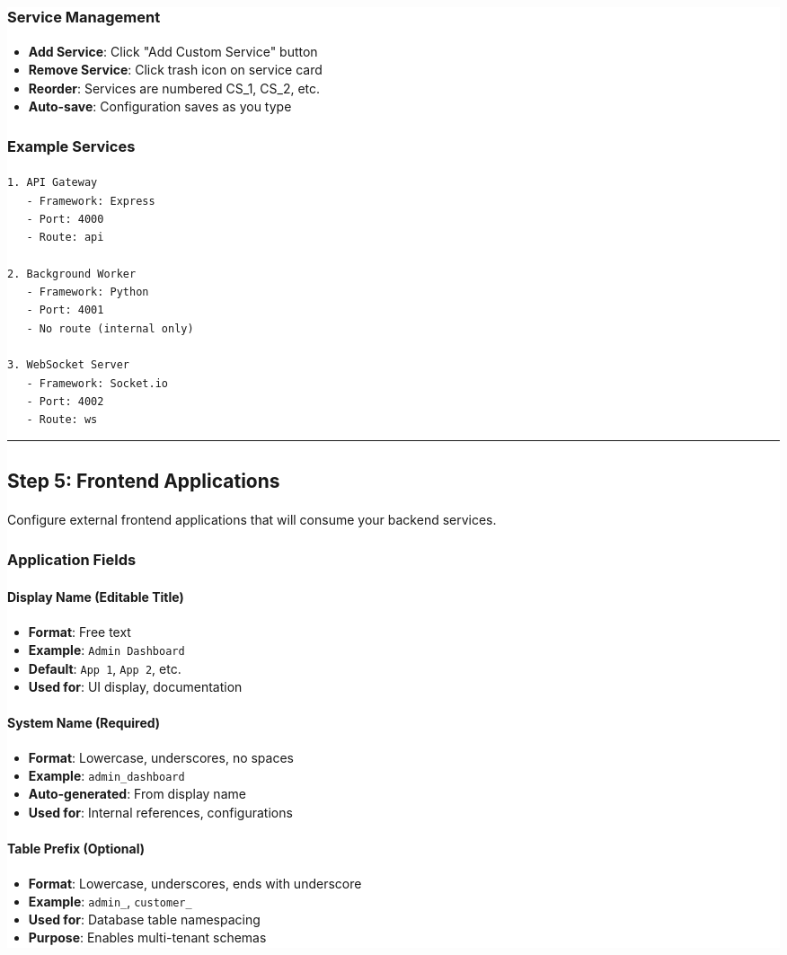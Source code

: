 ### Service Management

- **Add Service**: Click "Add Custom Service" button
- **Remove Service**: Click trash icon on service card
- **Reorder**: Services are numbered CS_1, CS_2, etc.
- **Auto-save**: Configuration saves as you type

### Example Services

```
1. API Gateway
   - Framework: Express
   - Port: 4000
   - Route: api
   
2. Background Worker
   - Framework: Python
   - Port: 4001
   - No route (internal only)
   
3. WebSocket Server
   - Framework: Socket.io
   - Port: 4002
   - Route: ws
```

---

## Step 5: Frontend Applications

Configure external frontend applications that will consume your backend services.

### Application Fields

#### Display Name (Editable Title)
- **Format**: Free text
- **Example**: `Admin Dashboard`
- **Default**: `App 1`, `App 2`, etc.
- **Used for**: UI display, documentation

#### System Name (Required)
- **Format**: Lowercase, underscores, no spaces
- **Example**: `admin_dashboard`
- **Auto-generated**: From display name
- **Used for**: Internal references, configurations

#### Table Prefix (Optional)
- **Format**: Lowercase, underscores, ends with underscore
- **Example**: `admin_`, `customer_`
- **Used for**: Database table namespacing
- **Purpose**: Enables multi-tenant schemas
